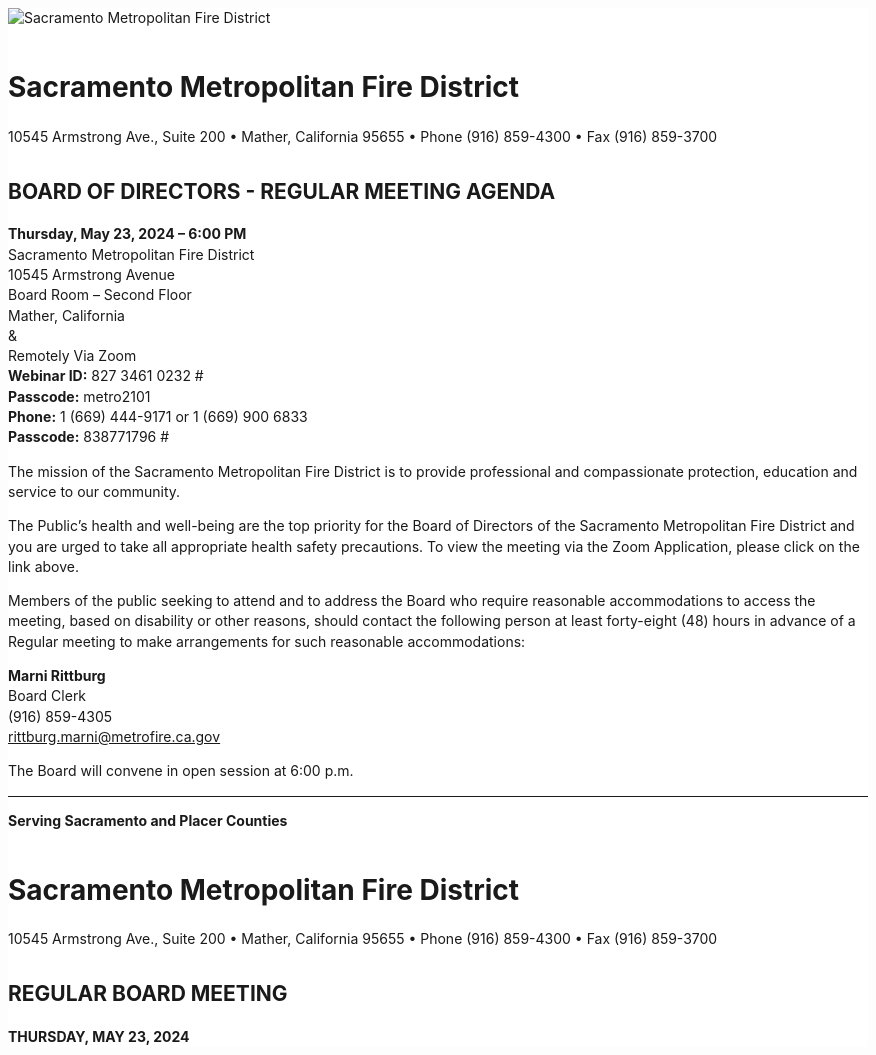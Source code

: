 
![Sacramento Metropolitan Fire District](https://us06web.zoom.us/j/82734610232?pwd=SFlLQ1Znd25RSmhldXZVQvh4d1VWz09)

# Sacramento Metropolitan Fire District
10545 Armstrong Ave., Suite 200 • Mather, California 95655 • Phone (916) 859-4300 • Fax (916) 859-3700

## BOARD OF DIRECTORS - REGULAR MEETING AGENDA

**Thursday, May 23, 2024 – 6:00 PM**  
Sacramento Metropolitan Fire District  
10545 Armstrong Avenue  
Board Room – Second Floor  
Mather, California  
&  
Remotely Via Zoom  
**Webinar ID:** 827 3461 0232 #  
**Passcode:** metro2101  
**Phone:** 1 (669) 444-9171 or 1 (669) 900 6833  
**Passcode:** 838771796 #

The mission of the Sacramento Metropolitan Fire District is to provide professional and compassionate protection, education and service to our community.

The Public’s health and well-being are the top priority for the Board of Directors of the Sacramento Metropolitan Fire District and you are urged to take all appropriate health safety precautions. To view the meeting via the Zoom Application, please click on the link above.

Members of the public seeking to attend and to address the Board who require reasonable accommodations to access the meeting, based on disability or other reasons, should contact the following person at least forty-eight (48) hours in advance of a Regular meeting to make arrangements for such reasonable accommodations:

**Marni Rittburg**  
Board Clerk  
(916) 859-4305  
rittburg.marni@metrofire.ca.gov

The Board will convene in open session at 6:00 p.m.

---

**Serving Sacramento and Placer Counties**

# Sacramento Metropolitan Fire District
10545 Armstrong Ave., Suite 200 • Mather, California 95655 • Phone (916) 859-4300 • Fax (916) 859-3700

## REGULAR BOARD MEETING  
**THURSDAY, MAY 23, 2024**
